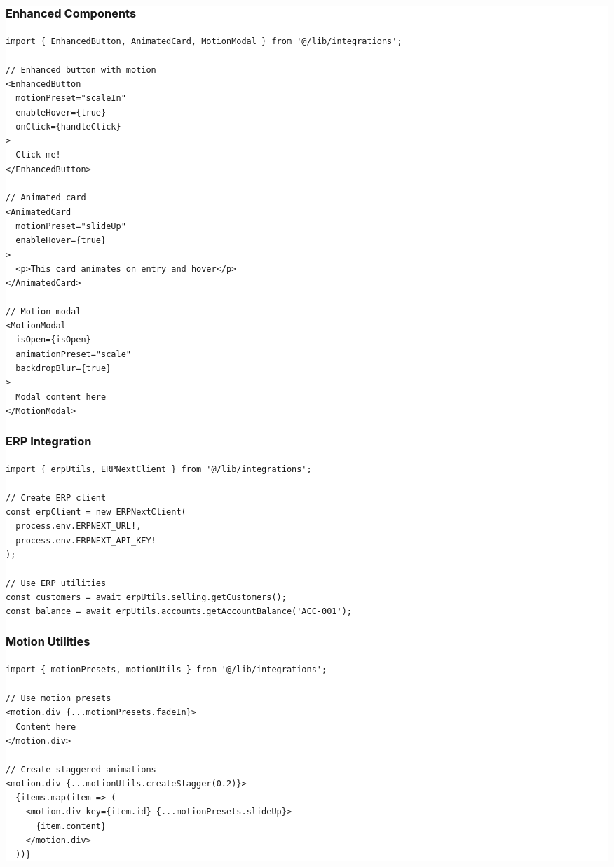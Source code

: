 ### Enhanced Components

```tsx
import { EnhancedButton, AnimatedCard, MotionModal } from '@/lib/integrations';

// Enhanced button with motion
<EnhancedButton 
  motionPreset="scaleIn" 
  enableHover={true}
  onClick={handleClick}
>
  Click me!
</EnhancedButton>

// Animated card
<AnimatedCard 
  motionPreset="slideUp" 
  enableHover={true}
>
  <p>This card animates on entry and hover</p>
</AnimatedCard>

// Motion modal
<MotionModal 
  isOpen={isOpen} 
  animationPreset="scale"
  backdropBlur={true}
>
  Modal content here
</MotionModal>
```

### ERP Integration

```tsx
import { erpUtils, ERPNextClient } from '@/lib/integrations';

// Create ERP client
const erpClient = new ERPNextClient(
  process.env.ERPNEXT_URL!, 
  process.env.ERPNEXT_API_KEY!
);

// Use ERP utilities
const customers = await erpUtils.selling.getCustomers();
const balance = await erpUtils.accounts.getAccountBalance('ACC-001');
```

### Motion Utilities

```tsx
import { motionPresets, motionUtils } from '@/lib/integrations';

// Use motion presets
<motion.div {...motionPresets.fadeIn}>
  Content here
</motion.div>

// Create staggered animations
<motion.div {...motionUtils.createStagger(0.2)}>
  {items.map(item => (
    <motion.div key={item.id} {...motionPresets.slideUp}>
      {item.content}
    </motion.div>
  ))}
```